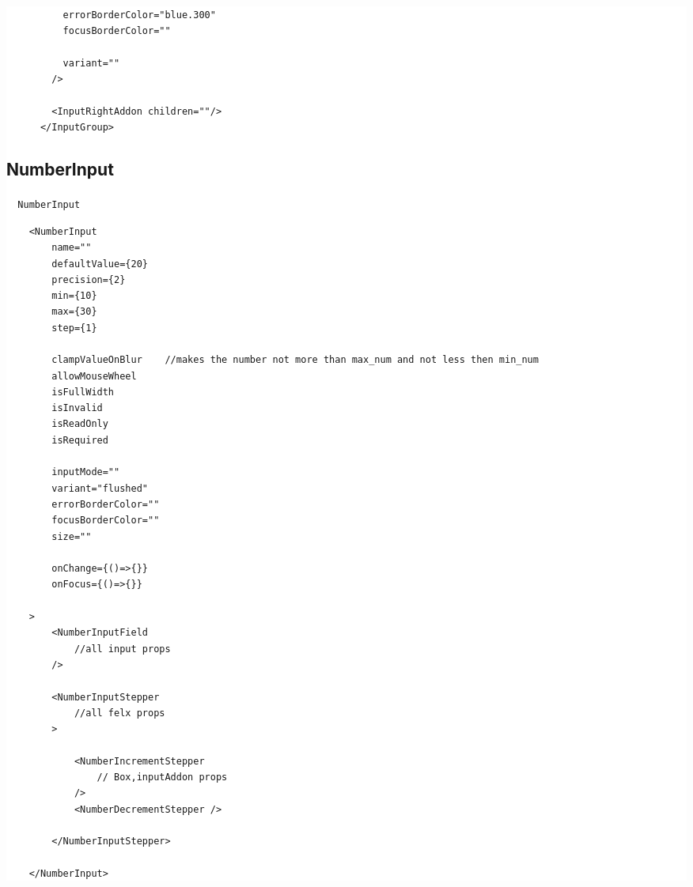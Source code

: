 ```
          errorBorderColor="blue.300"
          focusBorderColor=""

          variant=""
        />

        <InputRightAddon children=""/>
      </InputGroup>
```

## NumberInput

```
  NumberInput
```

```
    <NumberInput
        name=""
        defaultValue={20}
        precision={2}
        min={10}
        max={30}
        step={1}

        clampValueOnBlur    //makes the number not more than max_num and not less then min_num
        allowMouseWheel
        isFullWidth
        isInvalid
        isReadOnly
        isRequired

        inputMode=""
        variant="flushed"
        errorBorderColor=""
        focusBorderColor=""
        size=""

        onChange={()=>{}}
        onFocus={()=>{}}

    >
        <NumberInputField
            //all input props
        />

        <NumberInputStepper
            //all felx props
        >

            <NumberIncrementStepper
                // Box,inputAddon props
            />
            <NumberDecrementStepper />

        </NumberInputStepper>

    </NumberInput>

```
